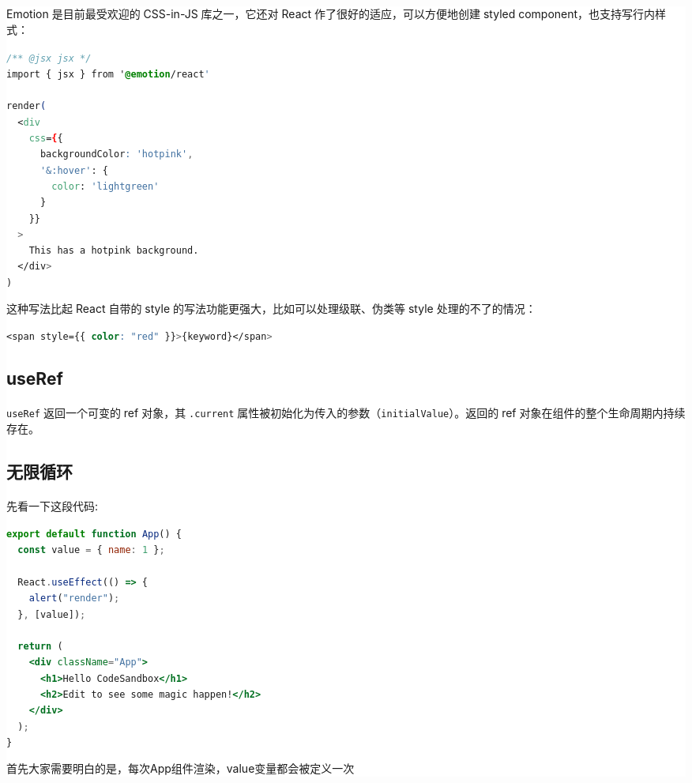 Emotion 是目前最受欢迎的 CSS-in-JS 库之一，它还对 React 作了很好的适应，可以方便地创建 styled component，也支持写行内样式：

```css
/** @jsx jsx */
import { jsx } from '@emotion/react'

render(
  <div
    css={{
      backgroundColor: 'hotpink',
      '&:hover': {
        color: 'lightgreen'
      }
    }}
  >
    This has a hotpink background.
  </div>
)
```

这种写法比起 React 自带的 style 的写法功能更强大，比如可以处理级联、伪类等 style 处理的不了的情况：

```css
<span style={{ color: "red" }}>{keyword}</span>
```

## useRef

`useRef` 返回一个可变的 ref 对象，其 `.current` 属性被初始化为传入的参数（`initialValue`）。返回的 ref 对象在组件的整个生命周期内持续存在。



## 无限循环

先看一下这段代码:

```jsx
export default function App() {
  const value = { name: 1 };

  React.useEffect(() => {
    alert("render");
  }, [value]);

  return (
    <div className="App">
      <h1>Hello CodeSandbox</h1>
      <h2>Edit to see some magic happen!</h2>
    </div>
  );
}
```



首先大家需要明白的是，每次App组件渲染，value变量都会被定义一次
